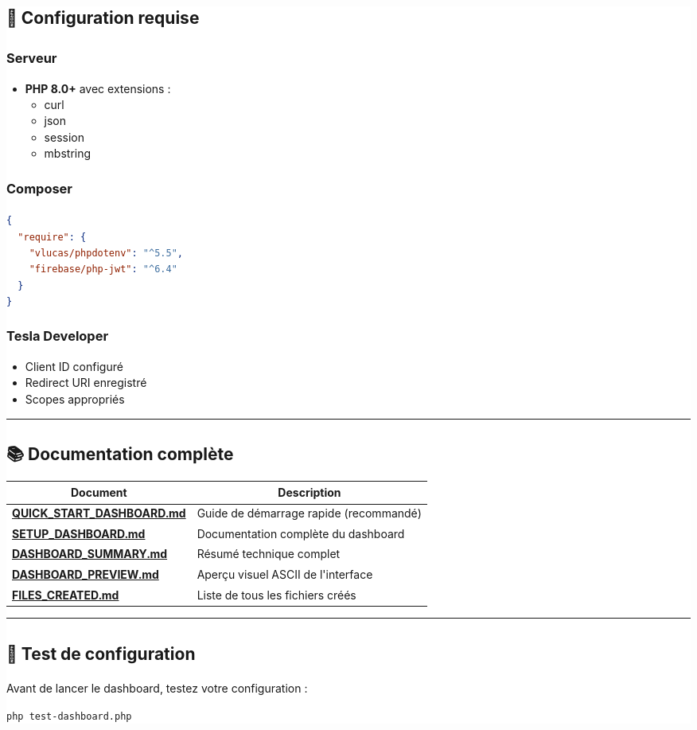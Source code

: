 ## 🔧 Configuration requise

### Serveur

- **PHP 8.0+** avec extensions :
  - curl
  - json
  - session
  - mbstring

### Composer

```json
{
  "require": {
    "vlucas/phpdotenv": "^5.5",
    "firebase/php-jwt": "^6.4"
  }
}
```

### Tesla Developer

- Client ID configuré
- Redirect URI enregistré
- Scopes appropriés

---

## 📚 Documentation complète

| Document                                                 | Description                            |
| -------------------------------------------------------- | -------------------------------------- |
| **[QUICK_START_DASHBOARD.md](QUICK_START_DASHBOARD.md)** | Guide de démarrage rapide (recommandé) |
| **[SETUP_DASHBOARD.md](SETUP_DASHBOARD.md)**             | Documentation complète du dashboard    |
| **[DASHBOARD_SUMMARY.md](DASHBOARD_SUMMARY.md)**         | Résumé technique complet               |
| **[DASHBOARD_PREVIEW.md](DASHBOARD_PREVIEW.md)**         | Aperçu visuel ASCII de l'interface     |
| **[FILES_CREATED.md](FILES_CREATED.md)**                 | Liste de tous les fichiers créés       |

---

## 🧪 Test de configuration

Avant de lancer le dashboard, testez votre configuration :

```bash
php test-dashboard.php
```
